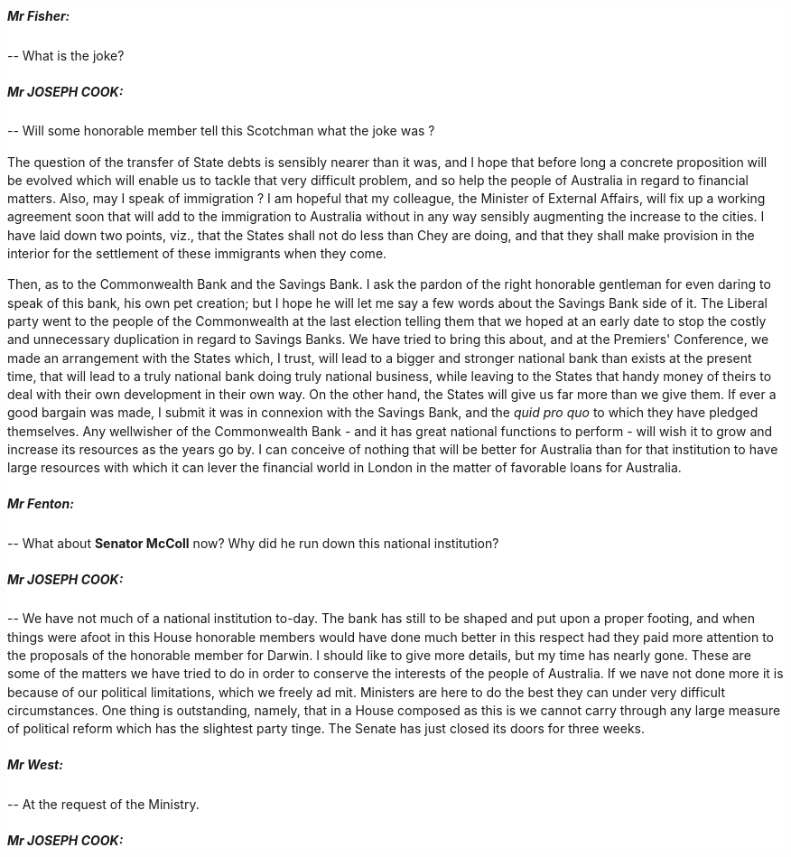 ##### Mr Fisher:

-- What is the joke? 

##### Mr JOSEPH COOK:

-- Will some honorable member tell this Scotchman what the joke was ? 

The question of the transfer of State debts is sensibly nearer than it was, and I hope that before long a concrete proposition will be evolved which will enable us to tackle that very difficult problem, and so help the people of Australia in regard to financial matters. Also, may I speak of immigration ? I am hopeful that my colleague, the Minister of External Affairs, will fix up a working agreement soon that will add to the immigration to Australia without in any way sensibly  augmenting the increase to the cities. I have laid down two points, viz., that the States shall not do less than Chey are doing, and that they shall make provision in the interior for the settlement of these immigrants when they come. 

Then, as to the Commonwealth Bank and the Savings Bank. I ask the pardon of the right honorable gentleman for even daring to speak of this bank, his own pet creation; but I hope he will let me say a few words about the Savings Bank side of it. The Liberal party went to the people of the Commonwealth at the last election telling them that we hoped at an early date to stop the costly and unnecessary duplication in regard to Savings Banks. We have tried to bring this about, and at the Premiers' Conference, we made an arrangement with the States which, I trust, will lead to a bigger and stronger national bank than exists at the present time, that will lead to a truly national bank doing truly national business, while leaving to the States that handy money of theirs to deal with their own development in their own way. On the other hand, the States will give us far more than we give them. If ever a good bargain was made, I submit it was in connexion with the Savings Bank, and the  *quid pro quo*  to which they have pledged themselves. Any wellwisher of the Commonwealth Bank - and it has great national functions to perform - will wish it to grow and increase its resources as the years go by. I can conceive of nothing that will be better for Australia than for that institution to have large resources with which it can lever the financial world in London in the matter of favorable loans for Australia. 

##### Mr Fenton:

-- What about  **Senator McColl**  now? Why did he run down this national institution? 

##### Mr JOSEPH COOK:

-- We have not much of a national institution to-day. The bank has still to be shaped and put upon a proper footing, and when things were afoot in this House honorable members would have done much better in this  respect  had they paid more attention to the proposals of the honorable member for Darwin. I should like to give more details, but my time has nearly gone. These are some of the matters we have tried to do in order to conserve the interests of the people of Australia. If we nave not done more it is because of our political limitations, which we freely ad mit. Ministers are here to do the best they can under very difficult circumstances. One thing is outstanding, namely, that in a House composed as this is we cannot carry through any large measure of political reform which has the slightest party tinge. The Senate has just closed its doors for three weeks. 

##### Mr West:

-- At the request of the Ministry. 

##### Mr JOSEPH COOK:
